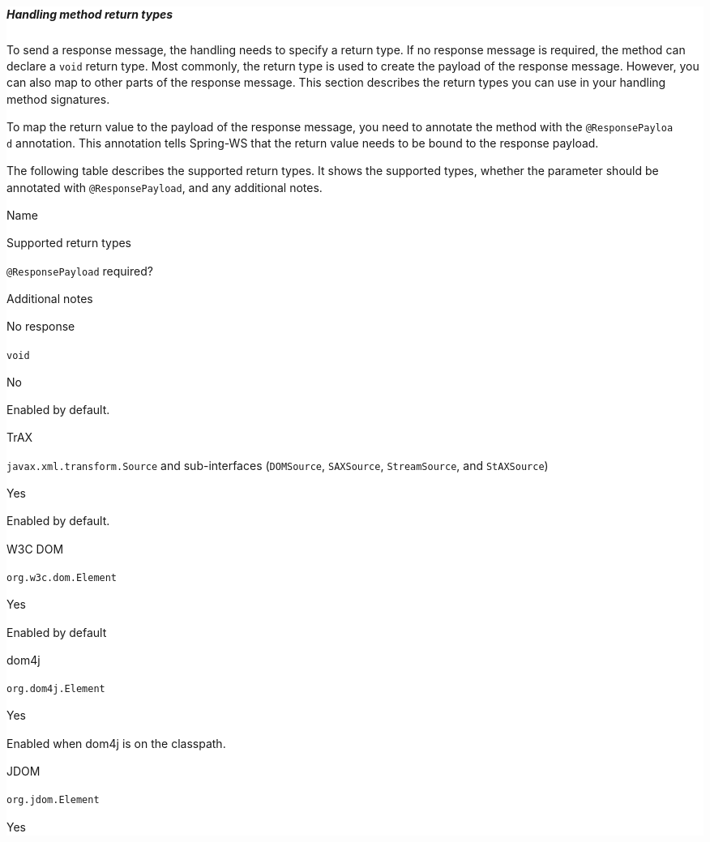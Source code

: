 ##### [](https://docs.spring.io/spring-ws/docs/current/reference/html/#_handling_method_return_types)Handling method return types

To send a response message, the handling needs to specify a return type. If no response message is required, the method can declare a `void` return type. Most commonly, the return type is used to create the payload of the response message. However, you can also map to other parts of the response message. This section describes the return types you can use in your handling method signatures.

To map the return value to the payload of the response message, you need to annotate the method with the `@ResponsePayload` annotation. This annotation tells Spring-WS that the return value needs to be bound to the response payload.

The following table describes the supported return types. It shows the supported types, whether the parameter should be annotated with `@ResponsePayload`, and any additional notes.

Name

Supported return types

`@ResponsePayload` required?

Additional notes

No response

`void`

No

Enabled by default.

TrAX

`javax.xml.transform.Source` and sub-interfaces (`DOMSource`, `SAXSource`, `StreamSource`, and `StAXSource`)

Yes

Enabled by default.

W3C DOM

`org.w3c.dom.Element`

Yes

Enabled by default

dom4j

`org.dom4j.Element`

Yes

Enabled when dom4j is on the classpath.

JDOM

`org.jdom.Element`

Yes
